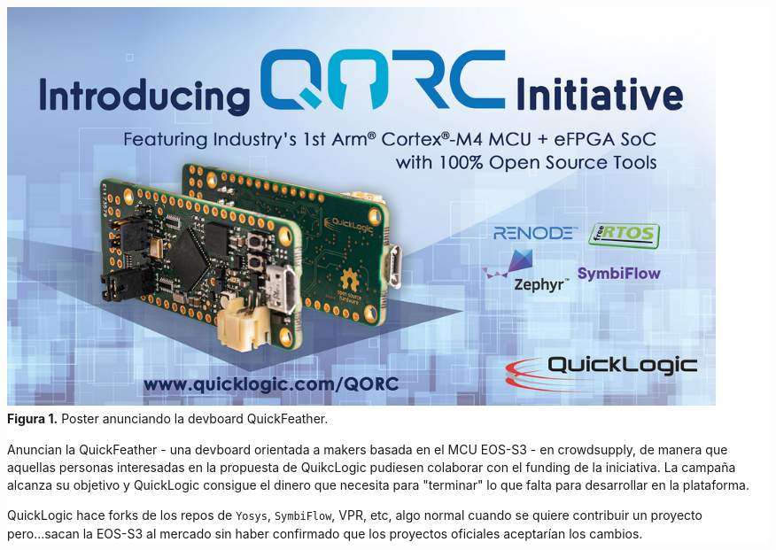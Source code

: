 <img src="quickfeather.jpg" width=800em></br>
<b>Figura 1.</b> Poster anunciando la devboard QuickFeather.
</center>

Anuncian la QuickFeather - una devboard orientada a makers basada en el MCU EOS-S3 - en crowdsupply, de manera que aquellas personas interesadas en la propuesta de QuikcLogic pudiesen colaborar con el funding de la iniciativa. La campaña alcanza su objetivo y QuickLogic consigue el dinero que necesita para "terminar" lo que falta para desarrollar en la plataforma.

QuickLogic hace forks de los repos de `Yosys`, `SymbiFlow`, VPR, etc, algo normal cuando se quiere contribuir un proyecto pero...sacan la EOS-S3 al mercado sin haber confirmado que los proyectos oficiales aceptarían los cambios. 

<center>